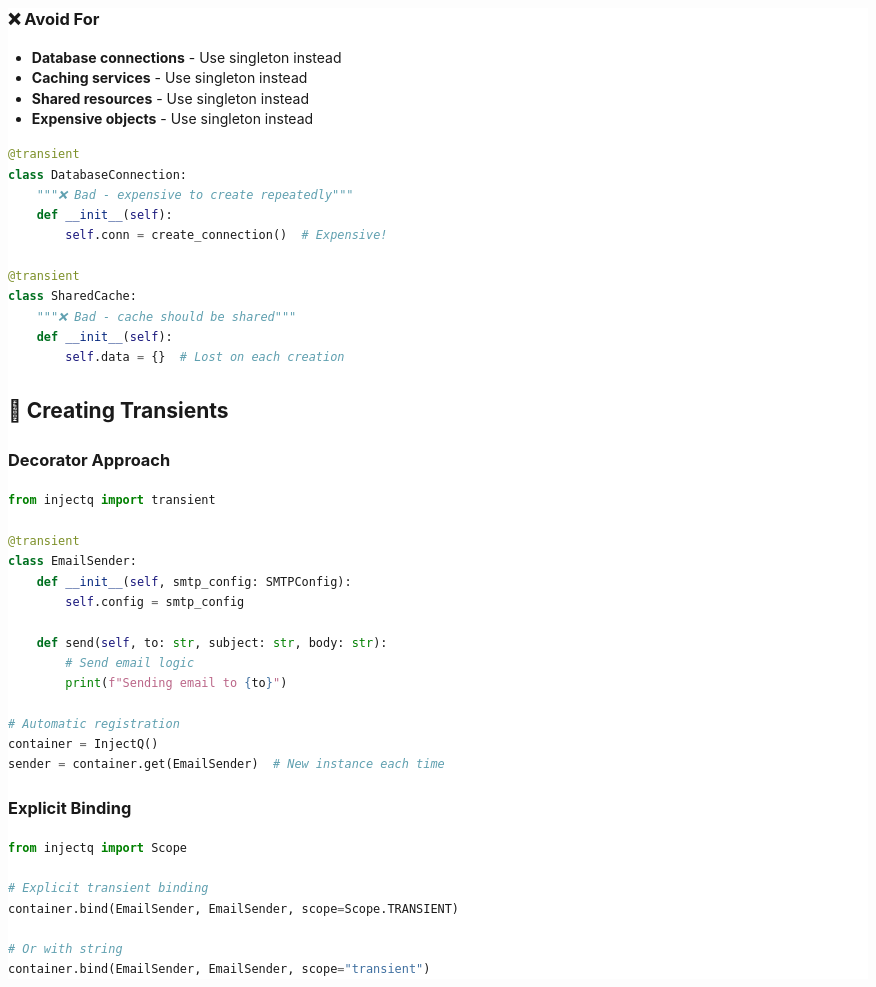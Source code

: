 ### ❌ Avoid For

- **Database connections** - Use singleton instead
- **Caching services** - Use singleton instead
- **Shared resources** - Use singleton instead
- **Expensive objects** - Use singleton instead

```python
@transient
class DatabaseConnection:
    """❌ Bad - expensive to create repeatedly"""
    def __init__(self):
        self.conn = create_connection()  # Expensive!

@transient
class SharedCache:
    """❌ Bad - cache should be shared"""
    def __init__(self):
        self.data = {}  # Lost on each creation
```

## 🔧 Creating Transients

### Decorator Approach

```python
from injectq import transient

@transient
class EmailSender:
    def __init__(self, smtp_config: SMTPConfig):
        self.config = smtp_config

    def send(self, to: str, subject: str, body: str):
        # Send email logic
        print(f"Sending email to {to}")

# Automatic registration
container = InjectQ()
sender = container.get(EmailSender)  # New instance each time
```

### Explicit Binding

```python
from injectq import Scope

# Explicit transient binding
container.bind(EmailSender, EmailSender, scope=Scope.TRANSIENT)

# Or with string
container.bind(EmailSender, EmailSender, scope="transient")
```
